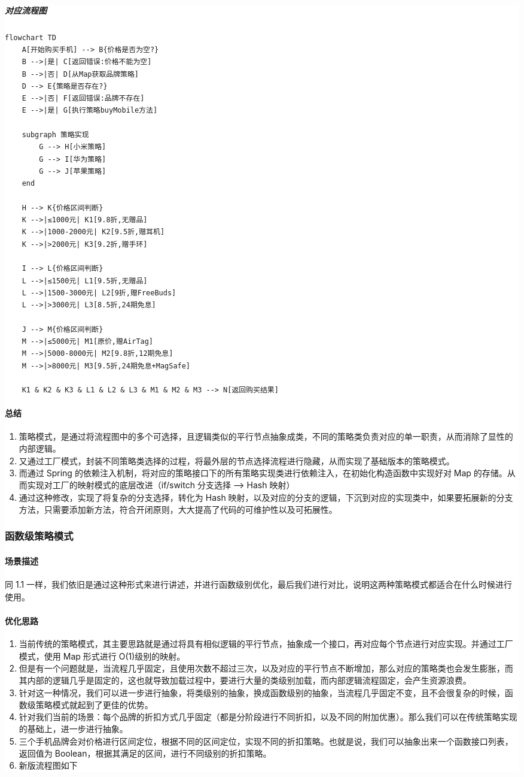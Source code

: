##### 对应流程图

```mermaid
flowchart TD
    A[开始购买手机] --> B{价格是否为空?}
    B -->|是| C[返回错误:价格不能为空]
    B -->|否| D[从Map获取品牌策略]
    D --> E{策略是否存在?}
    E -->|否| F[返回错误:品牌不存在]
    E -->|是| G[执行策略buyMobile方法]
    
    subgraph 策略实现
        G --> H[小米策略]
        G --> I[华为策略]
        G --> J[苹果策略]
    end
    
    H --> K{价格区间判断}
    K -->|≤1000元| K1[9.8折,无赠品]
    K -->|1000-2000元| K2[9.5折,赠耳机]
    K -->|>2000元| K3[9.2折,赠手环]
    
    I --> L{价格区间判断}
    L -->|≤1500元| L1[9.5折,无赠品]
    L -->|1500-3000元| L2[9折,赠FreeBuds]
    L -->|>3000元| L3[8.5折,24期免息]
    
    J --> M{价格区间判断}
    M -->|≤5000元| M1[原价,赠AirTag]
    M -->|5000-8000元| M2[9.8折,12期免息]
    M -->|>8000元| M3[9.5折,24期免息+MagSafe]
    
    K1 & K2 & K3 & L1 & L2 & L3 & M1 & M2 & M3 --> N[返回购买结果]
```

#### 总结

1. 策略模式，是通过将流程图中的多个可选择，且逻辑类似的平行节点抽象成类，不同的策略类负责对应的单一职责，从而消除了显性的内部逻辑。
2. 又通过工厂模式，封装不同策略类选择的过程，将最外层的节点选择流程进行隐藏，从而实现了基础版本的策略模式。
3. 而通过 Spring 的依赖注入机制，将对应的策略接口下的所有策略实现类进行依赖注入，在初始化构造函数中实现好对 Map 的存储。从而实现对工厂的映射模式的底层改进（if/switch 分支选择 ——> Hash 映射）
4. 通过这种修改，实现了将复杂的分支选择，转化为 Hash 映射，以及对应的分支的逻辑，下沉到对应的实现类中，如果要拓展新的分支方法，只需要添加新方法，符合开闭原则，大大提高了代码的可维护性以及可拓展性。

### 函数级策略模式

#### 场景描述

同 1.1 一样，我们依旧是通过这种形式来进行讲述，并进行函数级别优化，最后我们进行对比，说明这两种策略模式都适合在什么时候进行使用。

#### 优化思路

1. 当前传统的策略模式，其主要思路就是通过将具有相似逻辑的平行节点，抽象成一个接口，再对应每个节点进行对应实现。并通过工厂模式，使用 Map 形式进行 O(1)级别的映射。
2. 但是有一个问题就是，当流程几乎固定，且使用次数不超过三次，以及对应的平行节点不断增加，那么对应的策略类也会发生膨胀，而其内部的逻辑几乎是固定的，这也就导致加载过程中，要进行大量的类级别加载，而内部逻辑流程固定，会产生资源浪费。
3. 针对这一种情况，我们可以进一步进行抽象，将类级别的抽象，换成函数级别的抽象，当流程几乎固定不变，且不会很复杂的时候，函数级策略模式就起到了更佳的优势。
4. 针对我们当前的场景：每个品牌的折扣方式几乎固定（都是分阶段进行不同折扣，以及不同的附加优惠）。那么我们可以在传统策略实现的基础上，进一步进行抽象。
5. 三个手机品牌会对价格进行区间定位，根据不同的区间定位，实现不同的折扣策略。也就是说，我们可以抽象出来一个函数接口列表，返回值为 Boolean，根据其满足的区间，进行不同级别的折扣策略。
6. 新版流程图如下
